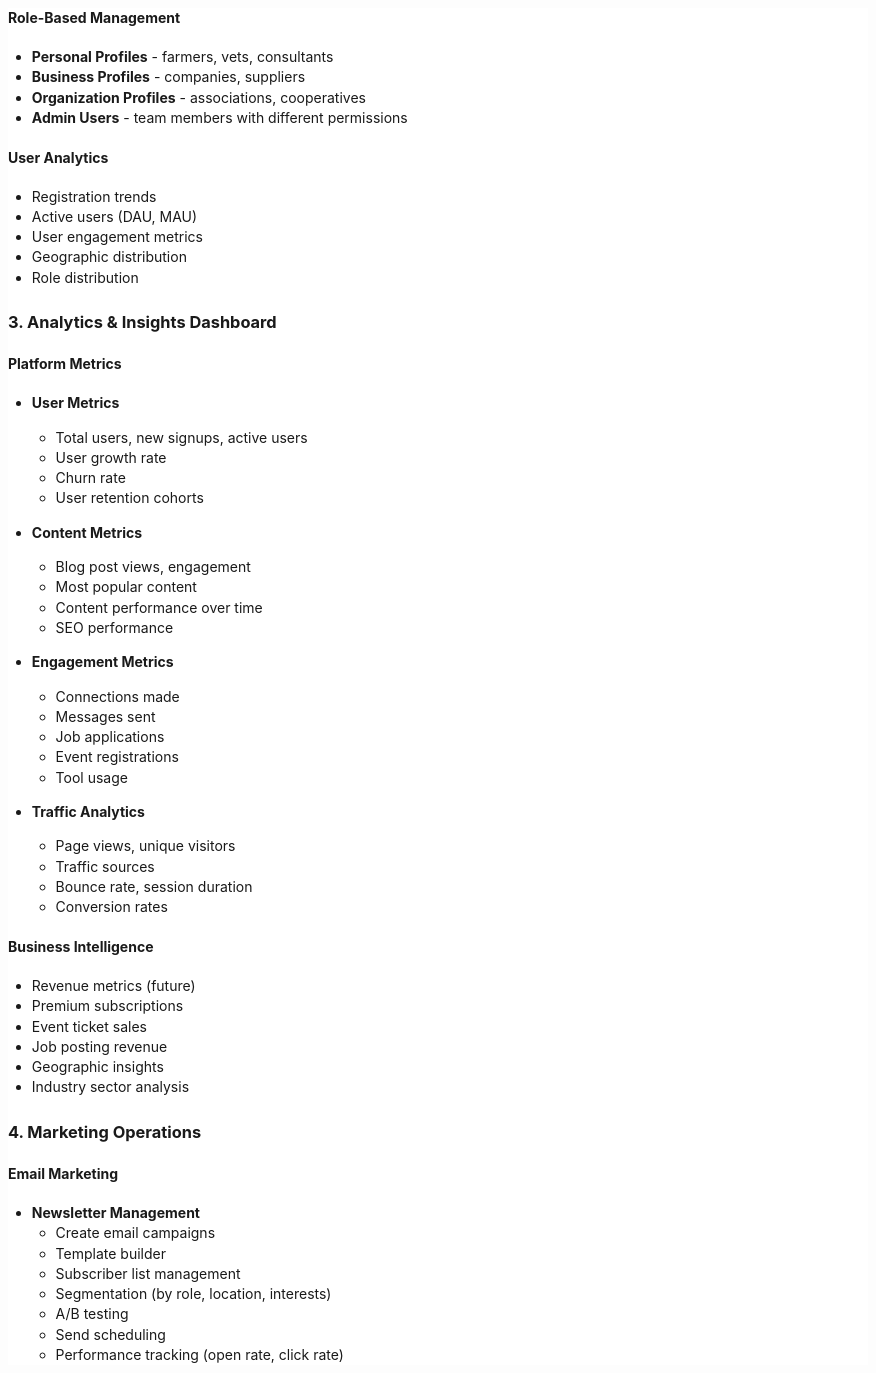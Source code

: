 #### Role-Based Management
- **Personal Profiles** - farmers, vets, consultants
- **Business Profiles** - companies, suppliers
- **Organization Profiles** - associations, cooperatives
- **Admin Users** - team members with different permissions

#### User Analytics
- Registration trends
- Active users (DAU, MAU)
- User engagement metrics
- Geographic distribution
- Role distribution

### 3. Analytics & Insights Dashboard

#### Platform Metrics
- **User Metrics**
  - Total users, new signups, active users
  - User growth rate
  - Churn rate
  - User retention cohorts

- **Content Metrics**
  - Blog post views, engagement
  - Most popular content
  - Content performance over time
  - SEO performance

- **Engagement Metrics**
  - Connections made
  - Messages sent
  - Job applications
  - Event registrations
  - Tool usage

- **Traffic Analytics**
  - Page views, unique visitors
  - Traffic sources
  - Bounce rate, session duration
  - Conversion rates

#### Business Intelligence
- Revenue metrics (future)
- Premium subscriptions
- Event ticket sales
- Job posting revenue
- Geographic insights
- Industry sector analysis

### 4. Marketing Operations

#### Email Marketing
- **Newsletter Management**
  - Create email campaigns
  - Template builder
  - Subscriber list management
  - Segmentation (by role, location, interests)
  - A/B testing
  - Send scheduling
  - Performance tracking (open rate, click rate)
